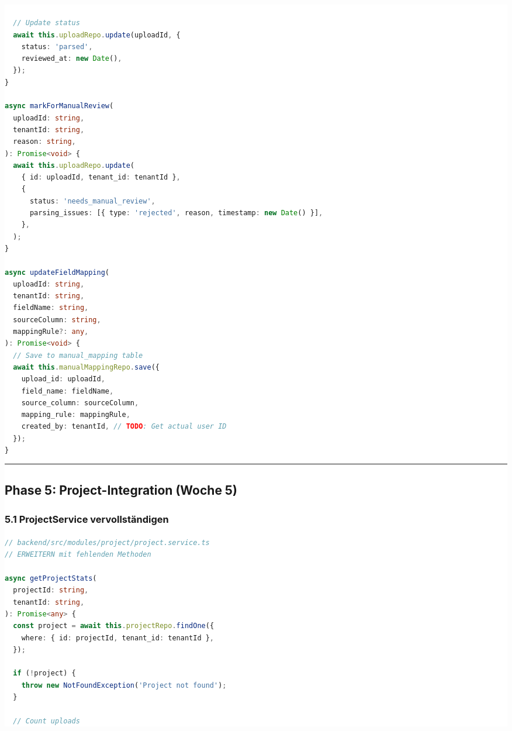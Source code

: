```typescript

  // Update status
  await this.uploadRepo.update(uploadId, {
    status: 'parsed',
    reviewed_at: new Date(),
  });
}

async markForManualReview(
  uploadId: string,
  tenantId: string,
  reason: string,
): Promise<void> {
  await this.uploadRepo.update(
    { id: uploadId, tenant_id: tenantId },
    {
      status: 'needs_manual_review',
      parsing_issues: [{ type: 'rejected', reason, timestamp: new Date() }],
    },
  );
}

async updateFieldMapping(
  uploadId: string,
  tenantId: string,
  fieldName: string,
  sourceColumn: string,
  mappingRule?: any,
): Promise<void> {
  // Save to manual_mapping table
  await this.manualMappingRepo.save({
    upload_id: uploadId,
    field_name: fieldName,
    source_column: sourceColumn,
    mapping_rule: mappingRule,
    created_by: tenantId, // TODO: Get actual user ID
  });
}
```

---

## Phase 5: Project-Integration (Woche 5)

### 5.1 ProjectService vervollständigen

```typescript
// backend/src/modules/project/project.service.ts
// ERWEITERN mit fehlenden Methoden

async getProjectStats(
  projectId: string,
  tenantId: string,
): Promise<any> {
  const project = await this.projectRepo.findOne({
    where: { id: projectId, tenant_id: tenantId },
  });

  if (!project) {
    throw new NotFoundException('Project not found');
  }

  // Count uploads
```

  [key: string]: any;